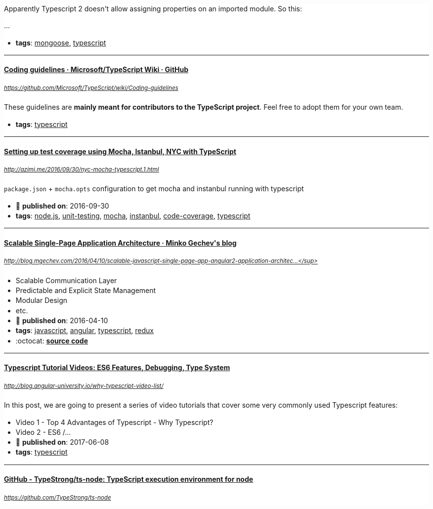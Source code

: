 Apparently Typescript 2 doesn't allow assigning properties on an imported module. So this:

...
* **tags**: [mongoose](../tagged/mongoose.md), [typescript](../tagged/typescript.md)
---
#### [Coding guidelines · Microsoft/TypeScript Wiki · GitHub](https://github.com/Microsoft/TypeScript/wiki/Coding-guidelines)
_<sup>https://github.com/Microsoft/TypeScript/wiki/Coding-guidelines</sup>_

These guidelines are **mainly meant for contributors to the TypeScript project**. Feel free to adopt them for your own team.
* **tags**: [typescript](../tagged/typescript.md)
---
#### [Setting up test coverage using Mocha, Istanbul, NYC with TypeScript](http://azimi.me/2016/09/30/nyc-mocha-typescript.1.html)
_<sup>http://azimi.me/2016/09/30/nyc-mocha-typescript.1.html</sup>_

`package.json` + `mocha.opts` configuration to get mocha and instanbul running with typescript
* :calendar: **published on**: 2016-09-30
* **tags**: [node.js](../tagged/node.js.md), [unit-testing](../tagged/unit-testing.md), [mocha](../tagged/mocha.md), [instanbul](../tagged/instanbul.md), [code-coverage](../tagged/code-coverage.md), [typescript](../tagged/typescript.md)
---
#### [Scalable Single-Page Application Architecture · Minko Gechev's blog](http://blog.mgechev.com/2016/04/10/scalable-javascript-single-page-app-angular2-application-architecture/)
_<sup>http://blog.mgechev.com/2016/04/10/scalable-javascript-single-page-app-angular2-application-architec...</sup>_

* Scalable Communication Layer
* Predictable and Explicit State Management
* Modular Design
* etc. 
* :calendar: **published on**: 2016-04-10
* **tags**: [javascript](../tagged/javascript.md), [angular](../tagged/angular.md), [typescript](../tagged/typescript.md), [redux](../tagged/redux.md)
* :octocat: **[source code](https://github.com/mgechev/scalable-architecture-demo)**
---
#### [Typescript Tutorial Videos: ES6 Features, Debugging, Type System](http://blog.angular-university.io/why-typescript-video-list/)
_<sup>http://blog.angular-university.io/why-typescript-video-list/</sup>_

In this post, we are going to present a series of video tutorials that cover some very commonly used Typescript features:
* Video 1 - Top 4 Advantages of Typescript - Why Typescript?
* Video 2 - ES6 /...
* :calendar: **published on**: 2017-06-08
* **tags**: [typescript](../tagged/typescript.md)
---
#### [GitHub - TypeStrong/ts-node: TypeScript execution environment for node](https://github.com/TypeStrong/ts-node)
_<sup>https://github.com/TypeStrong/ts-node</sup>_
